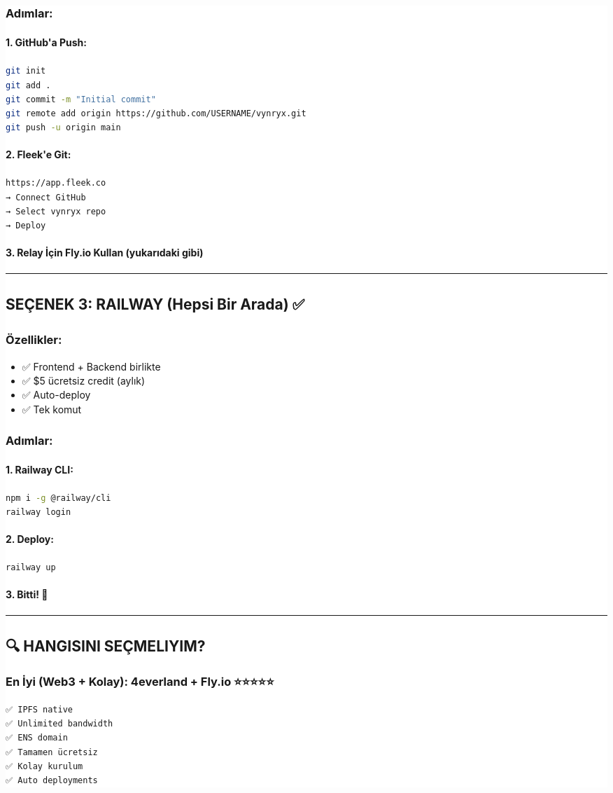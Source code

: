 ### **Adımlar:**

#### 1. GitHub'a Push:
```bash
git init
git add .
git commit -m "Initial commit"
git remote add origin https://github.com/USERNAME/vynryx.git
git push -u origin main
```

#### 2. Fleek'e Git:
```
https://app.fleek.co
→ Connect GitHub
→ Select vynryx repo
→ Deploy
```

#### 3. Relay İçin Fly.io Kullan (yukarıdaki gibi)

---

## SEÇENEK 3: RAILWAY (Hepsi Bir Arada) ✅

### **Özellikler:**
- ✅ Frontend + Backend birlikte
- ✅ $5 ücretsiz credit (aylık)
- ✅ Auto-deploy
- ✅ Tek komut

### **Adımlar:**

#### 1. Railway CLI:
```bash
npm i -g @railway/cli
railway login
```

#### 2. Deploy:
```bash
railway up
```

#### 3. Bitti! 🎉

---

## 🔍 HANGISINI SEÇMELIYIM?

### **En İyi (Web3 + Kolay):** 4everland + Fly.io ⭐⭐⭐⭐⭐
```
✅ IPFS native
✅ Unlimited bandwidth
✅ ENS domain
✅ Tamamen ücretsiz
✅ Kolay kurulum
✅ Auto deployments
```
